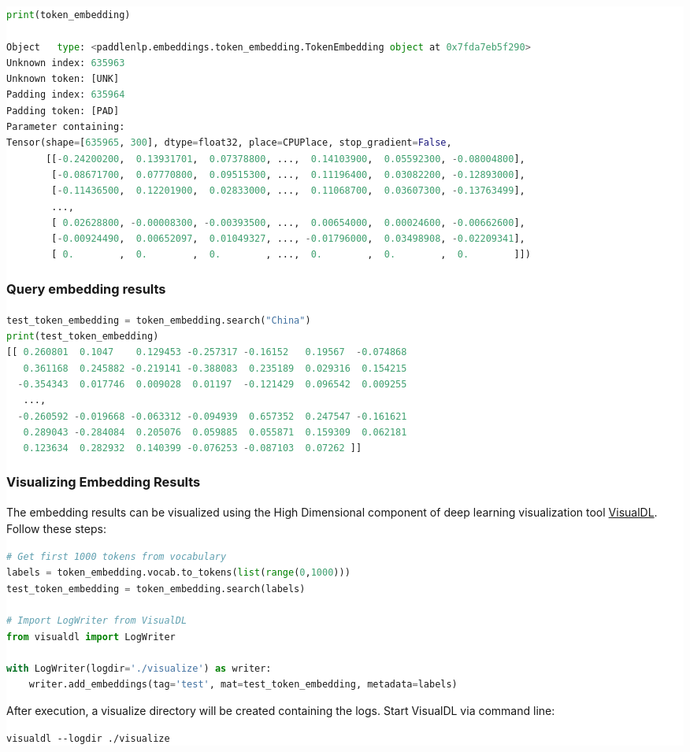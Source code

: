 ```python
print(token_embedding)

Object   type: <paddlenlp.embeddings.token_embedding.TokenEmbedding object at 0x7fda7eb5f290>
Unknown index: 635963
Unknown token: [UNK]
Padding index: 635964
Padding token: [PAD]
Parameter containing:
Tensor(shape=[635965, 300], dtype=float32, place=CPUPlace, stop_gradient=False,
       [[-0.24200200,  0.13931701,  0.07378800, ...,  0.14103900,  0.05592300, -0.08004800],
        [-0.08671700,  0.07770800,  0.09515300, ...,  0.11196400,  0.03082200, -0.12893000],
        [-0.11436500,  0.12201900,  0.02833000, ...,  0.11068700,  0.03607300, -0.13763499],
        ...,
        [ 0.02628800, -0.00008300, -0.00393500, ...,  0.00654000,  0.00024600, -0.00662600],
        [-0.00924490,  0.00652097,  0.01049327, ..., -0.01796000,  0.03498908, -0.02209341],
        [ 0.        ,  0.        ,  0.        , ...,  0.        ,  0.        ,  0.        ]])

```

### Query embedding results
```python
test_token_embedding = token_embedding.search("China")
print(test_token_embedding)
[[ 0.260801  0.1047    0.129453 -0.257317 -0.16152   0.19567  -0.074868
   0.361168  0.245882 -0.219141 -0.388083  0.235189  0.029316  0.154215
  -0.354343  0.017746  0.009028  0.01197  -0.121429  0.096542  0.009255
   ...,
  -0.260592 -0.019668 -0.063312 -0.094939  0.657352  0.247547 -0.161621
   0.289043 -0.284084  0.205076  0.059885  0.055871  0.159309  0.062181
   0.123634  0.282932  0.140399 -0.076253 -0.087103  0.07262 ]]
```

### Visualizing Embedding Results
The embedding results can be visualized using the High Dimensional component of deep learning visualization tool [VisualDL](https://github.com/PaddlePaddle/VisualDL). Follow these steps:

```python
# Get first 1000 tokens from vocabulary
labels = token_embedding.vocab.to_tokens(list(range(0,1000)))
test_token_embedding = token_embedding.search(labels)

# Import LogWriter from VisualDL
from visualdl import LogWriter

with LogWriter(logdir='./visualize') as writer:
    writer.add_embeddings(tag='test', mat=test_token_embedding, metadata=labels)
```

After execution, a visualize directory will be created containing the logs. Start VisualDL via command line:

```shell
visualdl --logdir ./visualize
```

